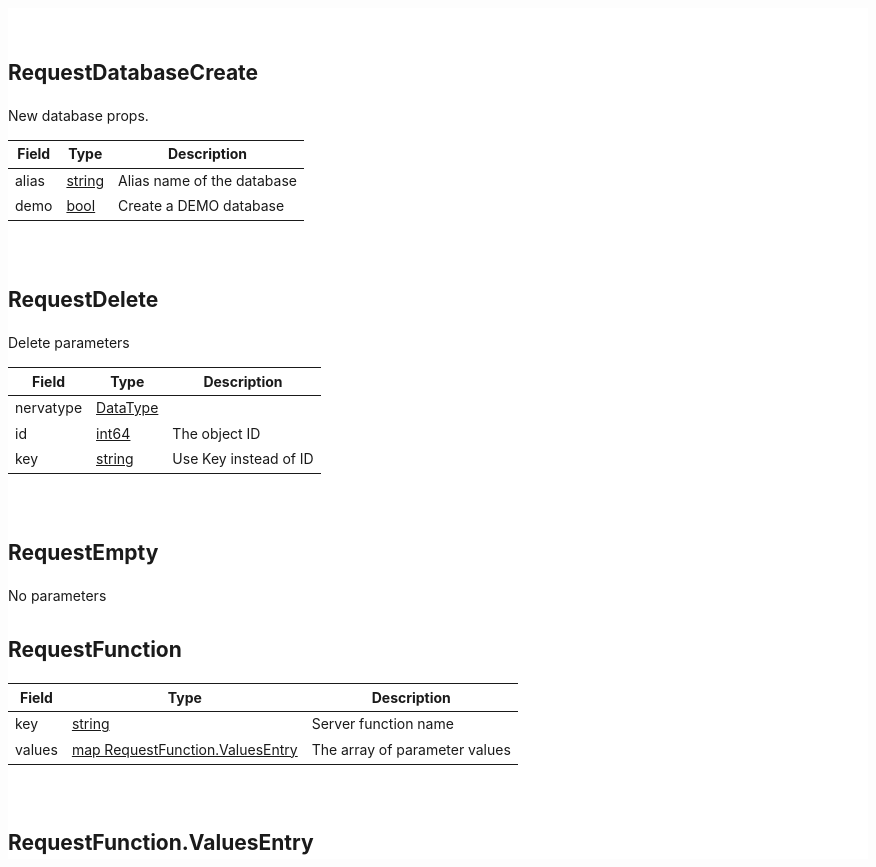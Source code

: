 <br />
 


## RequestDatabaseCreate
New database props.


| Field | Type | Description |
| ----- | ---- | ----------- |
| alias | [ string](#string) | Alias name of the database |
| demo | [ bool](#bool) | Create a DEMO database |
 
<br />
 


## RequestDelete
Delete parameters


| Field | Type | Description |
| ----- | ---- | ----------- |
| nervatype | [ DataType](#datatype) |  |
| id | [ int64](#int64) | The object ID |
| key | [ string](#string) | Use Key instead of ID |
 
<br />
 


## RequestEmpty
No parameters

 


## RequestFunction



| Field | Type | Description |
| ----- | ---- | ----------- |
| key | [ string](#string) | Server function name |
| values | [map RequestFunction.ValuesEntry](#requestfunctionvaluesentry) | The array of parameter values |
 
<br />
 


## RequestFunction.ValuesEntry


